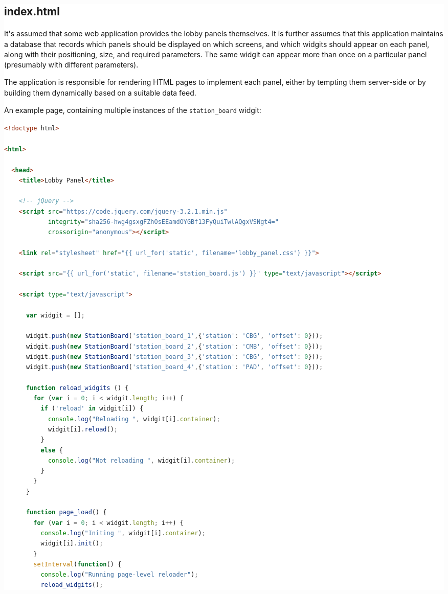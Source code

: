 index.html
----------

It's assumed that some web application provides the lobby panels
themselves. It is further assumes that this application maintains a
database that records which panels should be displayed on which screens,
and which widgits should appear on each panel, along with their
positioning, size, and required parameters. The same widgit can appear
more than once on a particular panel (presumably with different
parameters).

The application is responsible for rendering HTML pages to implement
each panel, either by tempting them server-side or by building them
dynamically based on a suitable data feed.

An example page, containing multiple instances of the
`station_board` widgit:

```html
<!doctype html>

<html>

  <head>
    <title>Lobby Panel</title>

    <!-- jQuery -->
    <script src="https://code.jquery.com/jquery-3.2.1.min.js"
            integrity="sha256-hwg4gsxgFZhOsEEamdOYGBf13FyQuiTwlAQgxVSNgt4="
            crossorigin="anonymous"></script>

    <link rel="stylesheet" href="{{ url_for('static', filename='lobby_panel.css') }}">

    <script src="{{ url_for('static', filename='station_board.js') }}" type="text/javascript"></script>

    <script type="text/javascript">

      var widgit = [];

      widgit.push(new StationBoard('station_board_1',{'station': 'CBG', 'offset': 0}));
      widgit.push(new StationBoard('station_board_2',{'station': 'CMB', 'offset': 0}));
      widgit.push(new StationBoard('station_board_3',{'station': 'CBG', 'offset': 0}));
      widgit.push(new StationBoard('station_board_4',{'station': 'PAD', 'offset': 0}));

      function reload_widgits () {
        for (var i = 0; i < widgit.length; i++) {
          if ('reload' in widgit[i]) {
            console.log("Reloading ", widgit[i].container);
            widgit[i].reload();
          }
          else {
            console.log("Not reloading ", widgit[i].container);
          }
        }
      }

      function page_load() {
        for (var i = 0; i < widgit.length; i++) {
          console.log("Initing ", widgit[i].container);
          widgit[i].init();
        }
        setInterval(function() {
          console.log("Running page-level reloader");
          reload_widgits();
```
